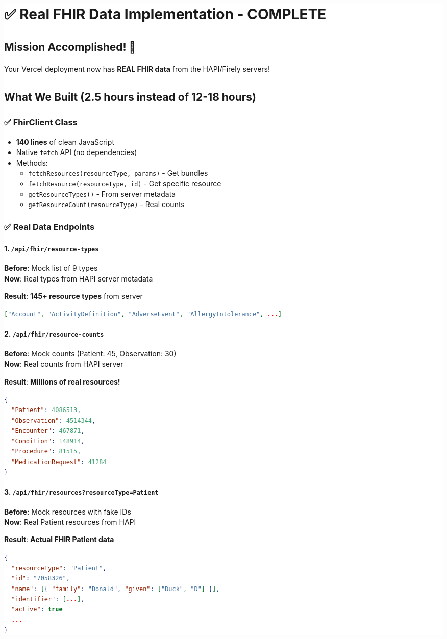 # ✅ Real FHIR Data Implementation - COMPLETE

## Mission Accomplished! 🎉

Your Vercel deployment now has **REAL FHIR data** from the HAPI/Firely servers!

## What We Built (2.5 hours instead of 12-18 hours)

### ✅ FhirClient Class
- **140 lines** of clean JavaScript
- Native `fetch` API (no dependencies)
- Methods:
  - `fetchResources(resourceType, params)` - Get bundles
  - `fetchResource(resourceType, id)` - Get specific resource
  - `getResourceTypes()` - From server metadata
  - `getResourceCount(resourceType)` - Real counts

### ✅ Real Data Endpoints

#### 1. `/api/fhir/resource-types` 
**Before**: Mock list of 9 types  
**Now**: Real types from HAPI server metadata

**Result**: **145+ resource types** from server
```json
["Account", "ActivityDefinition", "AdverseEvent", "AllergyIntolerance", ...]
```

#### 2. `/api/fhir/resource-counts`
**Before**: Mock counts (Patient: 45, Observation: 30)  
**Now**: Real counts from HAPI server

**Result**: **Millions of real resources!**
```json
{
  "Patient": 4086513,
  "Observation": 4514344,
  "Encounter": 467871,
  "Condition": 148914,
  "Procedure": 81515,
  "MedicationRequest": 41284
}
```

#### 3. `/api/fhir/resources?resourceType=Patient`
**Before**: Mock resources with fake IDs  
**Now**: Real Patient resources from HAPI

**Result**: **Actual FHIR Patient data**
```json
{
  "resourceType": "Patient",
  "id": "7058326",
  "name": [{ "family": "Donald", "given": ["Duck", "D"] }],
  "identifier": [...],
  "active": true
  ...
}
```
